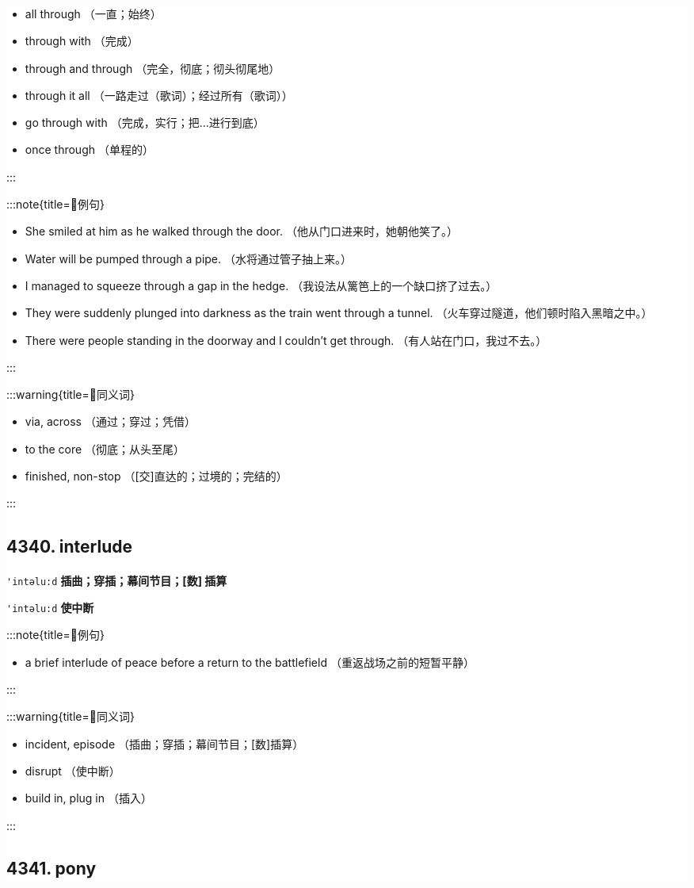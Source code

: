 - all through （一直；始终）

- through with （完成）

- through and through （完全，彻底；彻头彻尾地）

- through it all （一路走过（歌词）；经过所有（歌词））

- go through with （完成，实行；把…进行到底）

- once through （单程的）

:::

:::note{title=🎤例句}

- She smiled at him as he walked through the door. （他从门口进来时，她朝他笑了。）

- Water will be pumped through a pipe. （水将通过管子抽上来。）

- I managed to squeeze through a gap in the hedge. （我设法从篱笆上的一个缺口挤了过去。）

- They were suddenly plunged into darkness as the train went through a tunnel. （火车穿过隧道，他们顿时陷入黑暗之中。）

- There were people standing in the doorway and I couldn’t get through. （有人站在门口，我过不去。）

:::

:::warning{title=🤔同义词}

- via, across （通过；穿过；凭借）

- to the core （彻底；从头至尾）

- finished, non-stop （[交]直达的；过境的；完结的）

:::


## 4340. interlude

`'intəlu:d`  **插曲；穿插；幕间节目；[数] 插算**

`'intəlu:d`  **使中断**

:::note{title=🎤例句}

- a brief interlude of peace before a return to the battlefield （重返战场之前的短暂平静）

:::

:::warning{title=🤔同义词}

- incident, episode （插曲；穿插；幕间节目；[数]插算）

- disrupt （使中断）

- build in, plug in （插入）

:::


## 4341. pony
